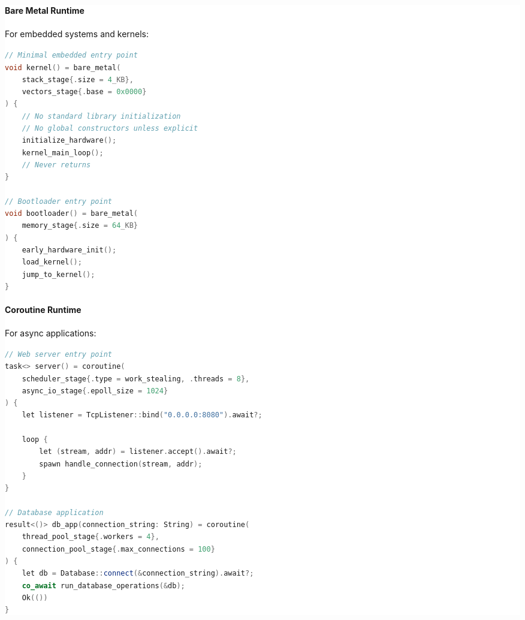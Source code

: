 #### Bare Metal Runtime

For embedded systems and kernels:

```cpp
// Minimal embedded entry point
void kernel() = bare_metal(
    stack_stage{.size = 4_KB},
    vectors_stage{.base = 0x0000}
) {
    // No standard library initialization
    // No global constructors unless explicit
    initialize_hardware();
    kernel_main_loop();
    // Never returns
}

// Bootloader entry point
void bootloader() = bare_metal(
    memory_stage{.size = 64_KB}
) {
    early_hardware_init();
    load_kernel();
    jump_to_kernel();
}
```

#### Coroutine Runtime

For async applications:

```cpp
// Web server entry point  
task<> server() = coroutine(
    scheduler_stage{.type = work_stealing, .threads = 8},
    async_io_stage{.epoll_size = 1024}
) {
    let listener = TcpListener::bind("0.0.0.0:8080").await?;
    
    loop {
        let (stream, addr) = listener.accept().await?;
        spawn handle_connection(stream, addr);
    }
}

// Database application
result<()> db_app(connection_string: String) = coroutine(
    thread_pool_stage{.workers = 4},
    connection_pool_stage{.max_connections = 100}
) {
    let db = Database::connect(&connection_string).await?;
    co_await run_database_operations(&db);
    Ok(())
}
```
